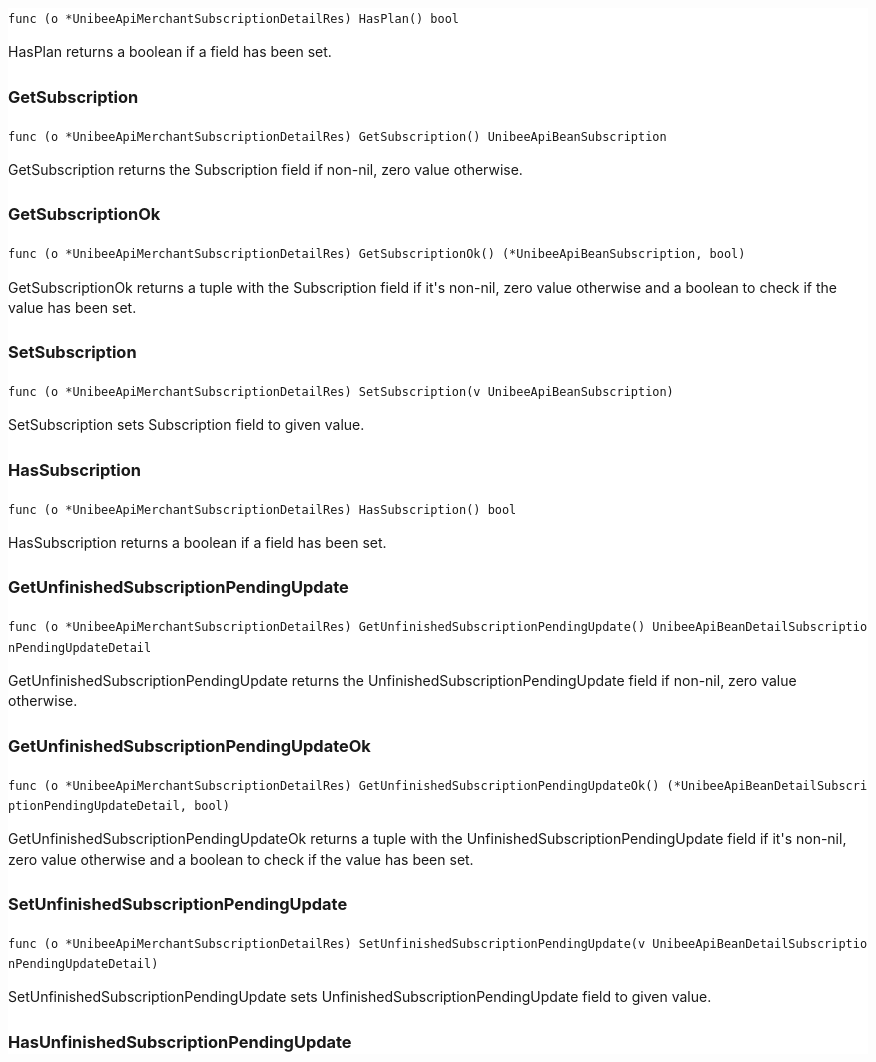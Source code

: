 `func (o *UnibeeApiMerchantSubscriptionDetailRes) HasPlan() bool`

HasPlan returns a boolean if a field has been set.

### GetSubscription

`func (o *UnibeeApiMerchantSubscriptionDetailRes) GetSubscription() UnibeeApiBeanSubscription`

GetSubscription returns the Subscription field if non-nil, zero value otherwise.

### GetSubscriptionOk

`func (o *UnibeeApiMerchantSubscriptionDetailRes) GetSubscriptionOk() (*UnibeeApiBeanSubscription, bool)`

GetSubscriptionOk returns a tuple with the Subscription field if it's non-nil, zero value otherwise
and a boolean to check if the value has been set.

### SetSubscription

`func (o *UnibeeApiMerchantSubscriptionDetailRes) SetSubscription(v UnibeeApiBeanSubscription)`

SetSubscription sets Subscription field to given value.

### HasSubscription

`func (o *UnibeeApiMerchantSubscriptionDetailRes) HasSubscription() bool`

HasSubscription returns a boolean if a field has been set.

### GetUnfinishedSubscriptionPendingUpdate

`func (o *UnibeeApiMerchantSubscriptionDetailRes) GetUnfinishedSubscriptionPendingUpdate() UnibeeApiBeanDetailSubscriptionPendingUpdateDetail`

GetUnfinishedSubscriptionPendingUpdate returns the UnfinishedSubscriptionPendingUpdate field if non-nil, zero value otherwise.

### GetUnfinishedSubscriptionPendingUpdateOk

`func (o *UnibeeApiMerchantSubscriptionDetailRes) GetUnfinishedSubscriptionPendingUpdateOk() (*UnibeeApiBeanDetailSubscriptionPendingUpdateDetail, bool)`

GetUnfinishedSubscriptionPendingUpdateOk returns a tuple with the UnfinishedSubscriptionPendingUpdate field if it's non-nil, zero value otherwise
and a boolean to check if the value has been set.

### SetUnfinishedSubscriptionPendingUpdate

`func (o *UnibeeApiMerchantSubscriptionDetailRes) SetUnfinishedSubscriptionPendingUpdate(v UnibeeApiBeanDetailSubscriptionPendingUpdateDetail)`

SetUnfinishedSubscriptionPendingUpdate sets UnfinishedSubscriptionPendingUpdate field to given value.

### HasUnfinishedSubscriptionPendingUpdate
